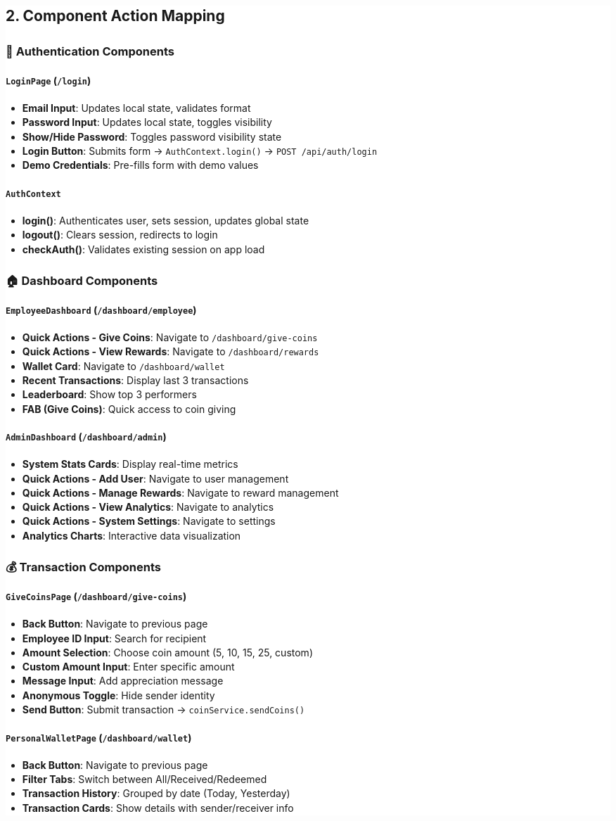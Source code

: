 
## 2. Component Action Mapping

### 🔐 **Authentication Components**

#### `LoginPage` (`/login`)
- **Email Input**: Updates local state, validates format
- **Password Input**: Updates local state, toggles visibility
- **Show/Hide Password**: Toggles password visibility state
- **Login Button**: Submits form → `AuthContext.login()` → `POST /api/auth/login`
- **Demo Credentials**: Pre-fills form with demo values

#### `AuthContext`
- **login()**: Authenticates user, sets session, updates global state
- **logout()**: Clears session, redirects to login
- **checkAuth()**: Validates existing session on app load

### 🏠 **Dashboard Components**

#### `EmployeeDashboard` (`/dashboard/employee`)
- **Quick Actions - Give Coins**: Navigate to `/dashboard/give-coins`
- **Quick Actions - View Rewards**: Navigate to `/dashboard/rewards`
- **Wallet Card**: Navigate to `/dashboard/wallet`
- **Recent Transactions**: Display last 3 transactions
- **Leaderboard**: Show top 3 performers
- **FAB (Give Coins)**: Quick access to coin giving

#### `AdminDashboard` (`/dashboard/admin`)
- **System Stats Cards**: Display real-time metrics
- **Quick Actions - Add User**: Navigate to user management
- **Quick Actions - Manage Rewards**: Navigate to reward management
- **Quick Actions - View Analytics**: Navigate to analytics
- **Quick Actions - System Settings**: Navigate to settings
- **Analytics Charts**: Interactive data visualization

### 💰 **Transaction Components**

#### `GiveCoinsPage` (`/dashboard/give-coins`)
- **Back Button**: Navigate to previous page
- **Employee ID Input**: Search for recipient
- **Amount Selection**: Choose coin amount (5, 10, 15, 25, custom)
- **Custom Amount Input**: Enter specific amount
- **Message Input**: Add appreciation message
- **Anonymous Toggle**: Hide sender identity
- **Send Button**: Submit transaction → `coinService.sendCoins()`

#### `PersonalWalletPage` (`/dashboard/wallet`)
- **Back Button**: Navigate to previous page
- **Filter Tabs**: Switch between All/Received/Redeemed
- **Transaction History**: Grouped by date (Today, Yesterday)
- **Transaction Cards**: Show details with sender/receiver info
